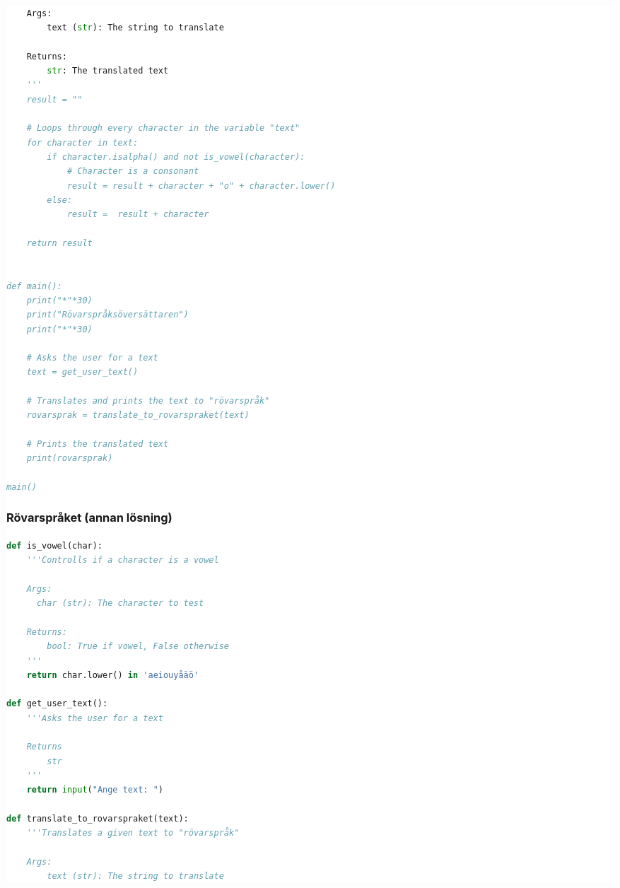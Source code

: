 ```python
    Args:
        text (str): The string to translate

    Returns:
        str: The translated text
    '''
    result = ""

    # Loops through every character in the variable "text"
    for character in text:
        if character.isalpha() and not is_vowel(character):
            # Character is a consonant
            result = result + character + "o" + character.lower()
        else:
            result =  result + character

    return result


def main():
    print("*"*30)
    print("Rövarspråksöversättaren")
    print("*"*30)

    # Asks the user for a text
    text = get_user_text()

    # Translates and prints the text to "rövarspråk"
    rovarsprak = translate_to_rovarspraket(text)

    # Prints the translated text
    print(rovarsprak)

main()
```

### Rövarspråket (annan lösning)

```python
def is_vowel(char):
    '''Controlls if a character is a vowel

    Args:
      char (str): The character to test

    Returns:
        bool: True if vowel, False otherwise
    '''
    return char.lower() in 'aeiouyåäö'

def get_user_text():
    '''Asks the user for a text

    Returns
        str
    '''
    return input("Ange text: ")

def translate_to_rovarspraket(text):
    '''Translates a given text to "rövarspråk"

    Args:
        text (str): The string to translate
```